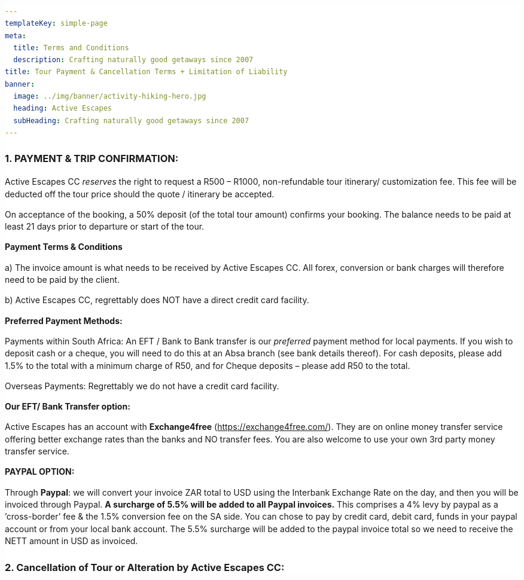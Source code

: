 ```yaml
---
templateKey: simple-page
meta:
  title: Terms and Conditions
  description: Crafting naturally good getaways since 2007
title: Tour Payment & Cancellation Terms + Limitation of Liability
banner:
  image: ../img/banner/activity-hiking-hero.jpg
  heading: Active Escapes
  subHeading: Crafting naturally good getaways since 2007
---
```


### **1. PAYMENT & TRIP CONFIRMATION:**

Active Escapes CC _reserves_ the right to request a R500 – R1000, non-refundable tour itinerary/ customization fee. This fee will be deducted off the tour price should the quote / itinerary be accepted.

On acceptance of the booking, a 50% deposit (of the total tour amount) confirms your booking. The balance needs to be paid at least 21 days prior to departure or start of the tour.

**Payment Terms & Conditions**

a) The invoice amount is what needs to be received by Active Escapes CC. All forex, conversion or bank charges will therefore need to be paid by the client.

b) Active Escapes CC, regrettably does NOT have a direct credit card facility.

**Preferred Payment Methods:**

Payments within South Africa: An EFT / Bank to Bank transfer is our _preferred_ payment method for local payments. If you wish to deposit cash or a cheque, you will need to do this at an Absa branch (see bank details thereof). For cash deposits, please add 1.5% to the total with a minimum charge of R50, and for Cheque deposits – please add R50 to the total.

Overseas Payments: Regrettably we do not have a credit card facility.

**Our EFT/ Bank Transfer option:**

Active Escapes has an account with **Exchange4free** (https://exchange4free.com/). They are on online money transfer service offering better exchange rates than the banks and NO transfer fees. You are also welcome to use your own 3rd party money transfer service.

**PAYPAL OPTION:**

Through **Paypal**: we will convert your invoice ZAR total to USD using the Interbank Exchange Rate on the day, and then you will be invoiced through Paypal. **A surcharge of 5.5% will be added to all Paypal invoices.** This comprises a 4% levy by paypal as a ’cross-border’ fee & the 1.5% conversion fee on the SA side. You can chose to pay by credit card, debit card, funds in your paypal account or from your local bank account. The 5.5% surcharge will be added to the paypal invoice total so we need to receive the NETT amount in USD as invoiced.

### **2. Cancellation of Tour or Alteration by Active Escapes CC:**
